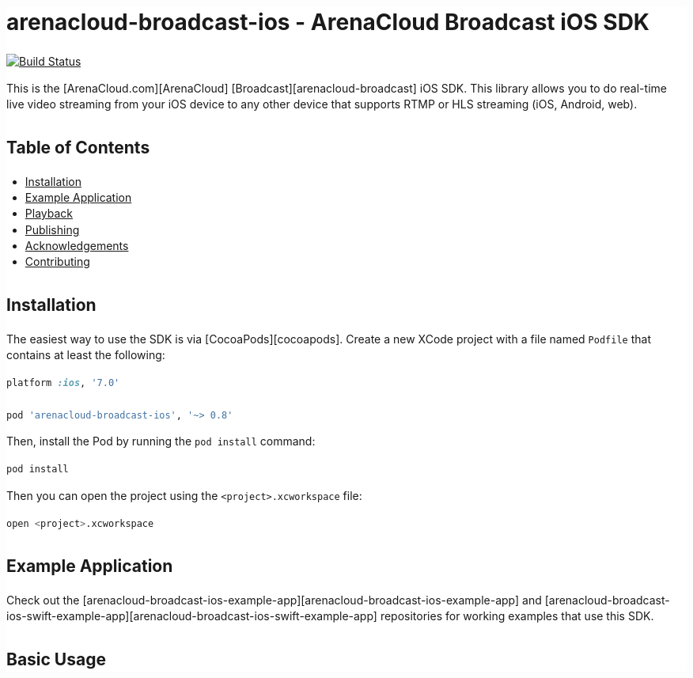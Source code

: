 # arenacloud-broadcast-ios - ArenaCloud Broadcast iOS SDK

[![Build Status](https://travis-ci.org/cine-io/cineio-broadcast-ios.svg?branch=master)](https://travis-ci.org/cine-io/cineio-broadcast-ios)

This is the [ArenaCloud.com][ArenaCloud] [Broadcast][arenacloud-broadcast] iOS SDK. This
library allows you to do real-time live video streaming from your iOS device
to any other device that supports RTMP or HLS streaming (iOS, Android, web).


## Table of Contents

- [Installation](#installation)
- [Example Application](#example-application)
- [Playback](#playback)
- [Publishing](#publishing-using-cinebroadcasterview-and-cinebroadcasterviewcontroller)
- [Acknowledgements](#acknowledgements)
- [Contributing](#contributing)


## Installation

The easiest way to use the SDK is via [CocoaPods][cocoapods]. Create a new
XCode project with a file named `Podfile` that contains at least the
following:

```ruby
platform :ios, '7.0'

pod 'arenacloud-broadcast-ios', '~> 0.8'
```

Then, install the Pod by running the `pod install` command:

```bash
pod install
```

Then you can open the project using the `<project>.xcworkspace` file:

```bash
open <project>.xcworkspace
```


## Example Application

Check out the [arenacloud-broadcast-ios-example-app][arenacloud-broadcast-ios-example-app] and
[arenacloud-broadcast-ios-swift-example-app][arenacloud-broadcast-ios-swift-example-app] repositories
for working examples that use this SDK.



## Basic Usage
